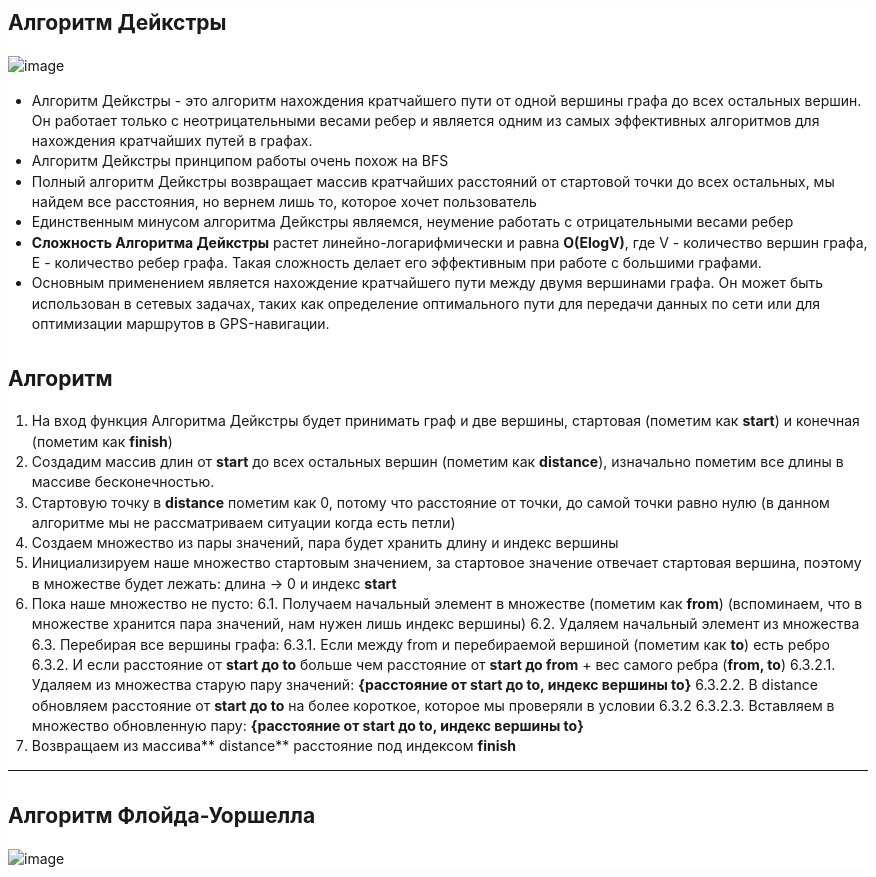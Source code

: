 
## Алгоритм Дейкстры

![image](https://habrastorage.org/webt/-z/wb/e2/-zwbe2du9ctadto9sv4nenph6da.gif)

- Алгоритм Дейкстры - это алгоритм нахождения кратчайшего пути от одной вершины графа до всех остальных вершин. Он работает только с неотрицательными весами ребер и является одним из самых эффективных алгоритмов для нахождения кратчайших путей в графах.
- Алгоритм Дейкстры принципом работы очень похож на BFS
- Полный алгоритм Дейкстры возвращает массив кратчайших расстояний от стартовой точки до всех остальных, мы найдем все расстояния, но вернем лишь то, которое хочет пользователь
- Единственным минусом алгоритма Дейкстры являемся, неумение работать с отрицательными весами ребер
- **Сложность Алгоритма Дейкстры** растет  линейно-логарифмически и равна **O(ЕlogV)**, где V - количество вершин графа, E - количество ребер графа. Такая сложность делает его эффективным при работе с большими графами.
- Основным применением является нахождение кратчайшего пути между двумя вершинами графа. Он может быть использован в сетевых задачах, таких как определение оптимального пути для передачи данных по сети или для оптимизации маршрутов в GPS-навигации.

## Алгоритм

1. На вход функция Алгоритма Дейкстры будет принимать граф и две вершины, стартовая (пометим как **start**) и конечная (пометим как **finish**)
2. Создадим массив длин от **start** до всех остальных вершин (пометим как **distance**), изначально пометим все длины в массиве бесконечностью.
3. Стартовую точку в **distance** пометим как 0, потому что расстояние от точки, до самой точки равно нулю (в данном алгоритме мы не рассматриваем ситуации когда есть петли)
4. Создаем множество из пары значений, пара будет хранить длину и индекс вершины
5. Инициализируем наше множество стартовым значением, за стартовое значение отвечает стартовая вершина, поэтому в множестве будет лежать: длина -> 0 и индекс **start**
6. Пока наше множество не пусто:
6.1. Получаем начальный элемент в множестве (пометим как **from**) (вспоминаем, что в множестве хранится пара значений, нам нужен лишь индекс вершины)
6.2. Удаляем начальный элемент из множества
6.3. Перебирая все вершины графа:
6.3.1. Если между from и перебираемой вершиной (пометим как **to**) есть ребро
6.3.2. И если расстояние от **start до to** больше чем расстояние от **start до from** + вес самого ребра (**from, to**)
6.3.2.1. Удаляем из множества старую пару значений: **{расстояние от start до to, индекс вершины to}**
6.3.2.2. В distance обновляем расстояние от **start до to** на более короткое, которое мы проверяли в условии 6.3.2
6.3.2.3. Вставляем в множество обновленную пару: **{расстояние от start до to, индекс вершины to}**
7. Возвращаем из массива** distance** расстояние под индексом **finish**

---

## Алгоритм Флойда-Уоршелла

![image](https://habrastorage.org/webt/ti/fb/tp/tifbtpmtipm_cojinbapcmm8mnk.png)
